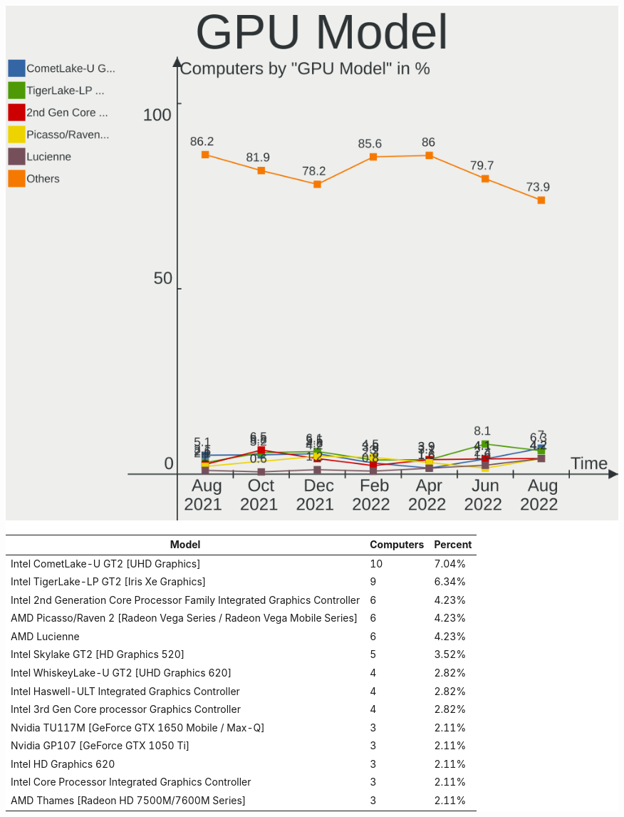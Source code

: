 ![GPU Model](./All/images/line_chart/gpu_model.svg)

| Model                                                                                    | Computers | Percent |
|------------------------------------------------------------------------------------------|-----------|---------|
| Intel CometLake-U GT2 [UHD Graphics]                                                     | 10        | 7.04%   |
| Intel TigerLake-LP GT2 [Iris Xe Graphics]                                                | 9         | 6.34%   |
| Intel 2nd Generation Core Processor Family Integrated Graphics Controller                | 6         | 4.23%   |
| AMD Picasso/Raven 2 [Radeon Vega Series / Radeon Vega Mobile Series]                     | 6         | 4.23%   |
| AMD Lucienne                                                                             | 6         | 4.23%   |
| Intel Skylake GT2 [HD Graphics 520]                                                      | 5         | 3.52%   |
| Intel WhiskeyLake-U GT2 [UHD Graphics 620]                                               | 4         | 2.82%   |
| Intel Haswell-ULT Integrated Graphics Controller                                         | 4         | 2.82%   |
| Intel 3rd Gen Core processor Graphics Controller                                         | 4         | 2.82%   |
| Nvidia TU117M [GeForce GTX 1650 Mobile / Max-Q]                                          | 3         | 2.11%   |
| Nvidia GP107 [GeForce GTX 1050 Ti]                                                       | 3         | 2.11%   |
| Intel HD Graphics 620                                                                    | 3         | 2.11%   |
| Intel Core Processor Integrated Graphics Controller                                      | 3         | 2.11%   |
| AMD Thames [Radeon HD 7500M/7600M Series]                                                | 3         | 2.11%   |